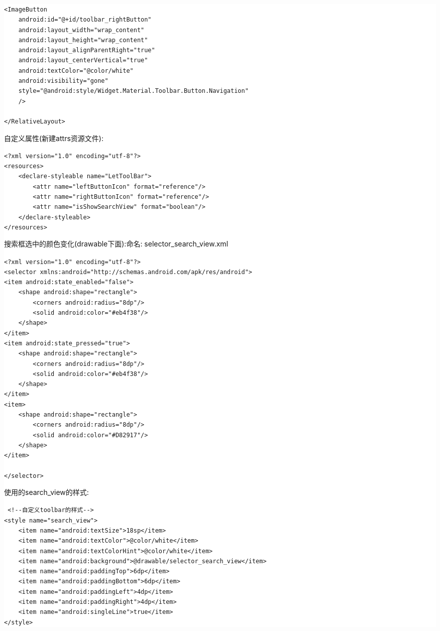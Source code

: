     <ImageButton
        android:id="@+id/toolbar_rightButton"
        android:layout_width="wrap_content"
        android:layout_height="wrap_content"
        android:layout_alignParentRight="true"
        android:layout_centerVertical="true"
        android:textColor="@color/white"
        android:visibility="gone"
        style="@android:style/Widget.Material.Toolbar.Button.Navigation"
        />

	</RelativeLayout>

自定义属性(新建attrs资源文件):

    <?xml version="1.0" encoding="utf-8"?>
	<resources>
        <declare-styleable name="LetToolBar">
            <attr name="leftButtonIcon" format="reference"/>
            <attr name="rightButtonIcon" format="reference"/>
            <attr name="isShowSearchView" format="boolean"/>
        </declare-styleable>
	</resources>

搜索框选中的颜色变化(drawable下面):命名: selector_search_view.xml
    
    <?xml version="1.0" encoding="utf-8"?>
	<selector xmlns:android="http://schemas.android.com/apk/res/android">
    <item android:state_enabled="false">
        <shape android:shape="rectangle">
            <corners android:radius="8dp"/>
            <solid android:color="#eb4f38"/>
        </shape>
    </item>
    <item android:state_pressed="true">
        <shape android:shape="rectangle">
            <corners android:radius="8dp"/>
            <solid android:color="#eb4f38"/>
        </shape>
    </item>
    <item>
        <shape android:shape="rectangle">
            <corners android:radius="8dp"/>
            <solid android:color="#D82917"/>
        </shape>
    </item>

	</selector>

使用的search_view的样式:

     <!--自定义toolbar的样式-->
    <style name="search_view">
        <item name="android:textSize">18sp</item>
        <item name="android:textColor">@color/white</item>
        <item name="android:textColorHint">@color/white</item>
        <item name="android:background">@drawable/selector_search_view</item>
        <item name="android:paddingTop">6dp</item>
        <item name="android:paddingBottom">6dp</item>
        <item name="android:paddingLeft">4dp</item>
        <item name="android:paddingRight">4dp</item>
        <item name="android:singleLine">true</item>
    </style>

